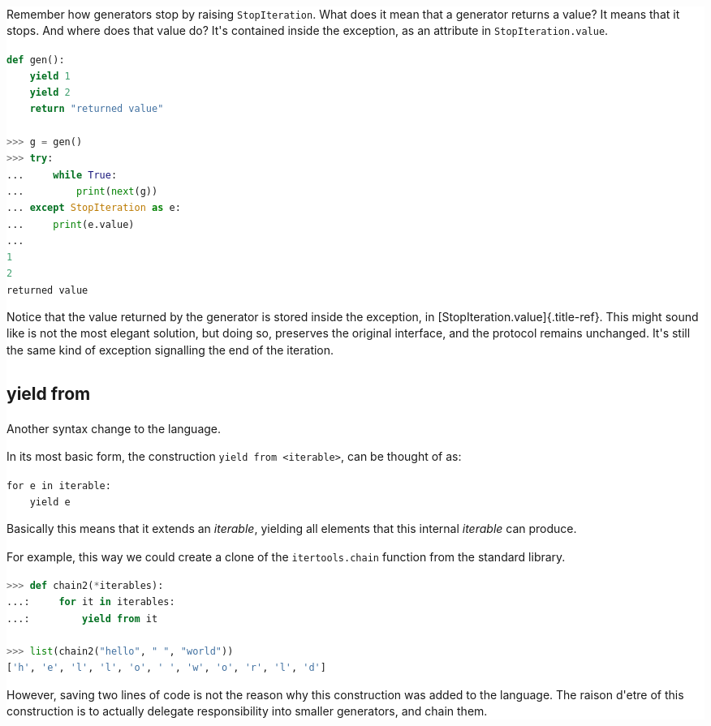 Remember how generators stop by raising `StopIteration`. What does it
mean that a generator returns a value? It means that it stops. And where
does that value do? It\'s contained inside the exception, as an
attribute in `StopIteration.value`.

```python
def gen():
    yield 1
    yield 2
    return "returned value"

>>> g = gen()
>>> try:
...     while True:
...         print(next(g))
... except StopIteration as e:
...     print(e.value)
...
1
2
returned value
```

Notice that the value returned by the generator is stored inside the
exception, in [StopIteration.value]{.title-ref}. This might sound like
is not the most elegant solution, but doing so, preserves the original
interface, and the protocol remains unchanged. It\'s still the same kind
of exception signalling the end of the iteration.

## yield from

Another syntax change to the language.

In its most basic form, the construction `yield from <iterable>`, can be
thought of as:

    for e in iterable:
        yield e

Basically this means that it extends an *iterable*, yielding all
elements that this internal *iterable* can produce.

For example, this way we could create a clone of the `itertools.chain`
function from the standard library.

```python
>>> def chain2(*iterables):
...:     for it in iterables:
...:         yield from it

>>> list(chain2("hello", " ", "world"))
['h', 'e', 'l', 'l', 'o', ' ', 'w', 'o', 'r', 'l', 'd']
```

However, saving two lines of code is not the reason why this
construction was added to the language. The raison d\'etre of this
construction is to actually delegate responsibility into smaller
generators, and chain them.


[^1]: Needless to say, the results will vary from system to system, but
[^2]: This is an idea by David Beazley, that you can see at